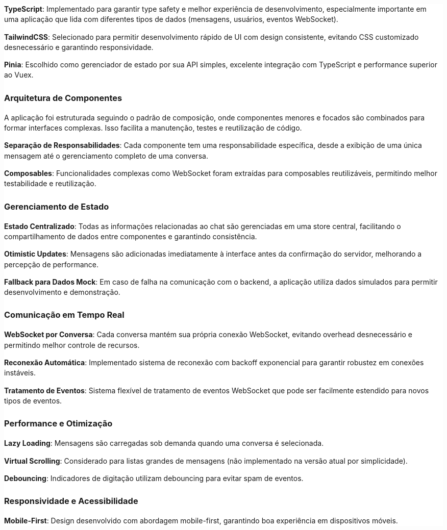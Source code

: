 **TypeScript**: Implementado para garantir type safety e melhor experiência de desenvolvimento, especialmente importante em uma aplicação que lida com diferentes tipos de dados (mensagens, usuários, eventos WebSocket).

**TailwindCSS**: Selecionado para permitir desenvolvimento rápido de UI com design consistente, evitando CSS customizado desnecessário e garantindo responsividade.

**Pinia**: Escolhido como gerenciador de estado por sua API simples, excelente integração com TypeScript e performance superior ao Vuex.

### Arquitetura de Componentes

A aplicação foi estruturada seguindo o padrão de composição, onde componentes menores e focados são combinados para formar interfaces complexas. Isso facilita a manutenção, testes e reutilização de código.

**Separação de Responsabilidades**: Cada componente tem uma responsabilidade específica, desde a exibição de uma única mensagem até o gerenciamento completo de uma conversa.

**Composables**: Funcionalidades complexas como WebSocket foram extraídas para composables reutilizáveis, permitindo melhor testabilidade e reutilização.

### Gerenciamento de Estado

**Estado Centralizado**: Todas as informações relacionadas ao chat são gerenciadas em uma store central, facilitando o compartilhamento de dados entre componentes e garantindo consistência.

**Otimistic Updates**: Mensagens são adicionadas imediatamente à interface antes da confirmação do servidor, melhorando a percepção de performance.

**Fallback para Dados Mock**: Em caso de falha na comunicação com o backend, a aplicação utiliza dados simulados para permitir desenvolvimento e demonstração.

### Comunicação em Tempo Real

**WebSocket por Conversa**: Cada conversa mantém sua própria conexão WebSocket, evitando overhead desnecessário e permitindo melhor controle de recursos.

**Reconexão Automática**: Implementado sistema de reconexão com backoff exponencial para garantir robustez em conexões instáveis.

**Tratamento de Eventos**: Sistema flexível de tratamento de eventos WebSocket que pode ser facilmente estendido para novos tipos de eventos.

### Performance e Otimização

**Lazy Loading**: Mensagens são carregadas sob demanda quando uma conversa é selecionada.

**Virtual Scrolling**: Considerado para listas grandes de mensagens (não implementado na versão atual por simplicidade).

**Debouncing**: Indicadores de digitação utilizam debouncing para evitar spam de eventos.

### Responsividade e Acessibilidade

**Mobile-First**: Design desenvolvido com abordagem mobile-first, garantindo boa experiência em dispositivos móveis.

